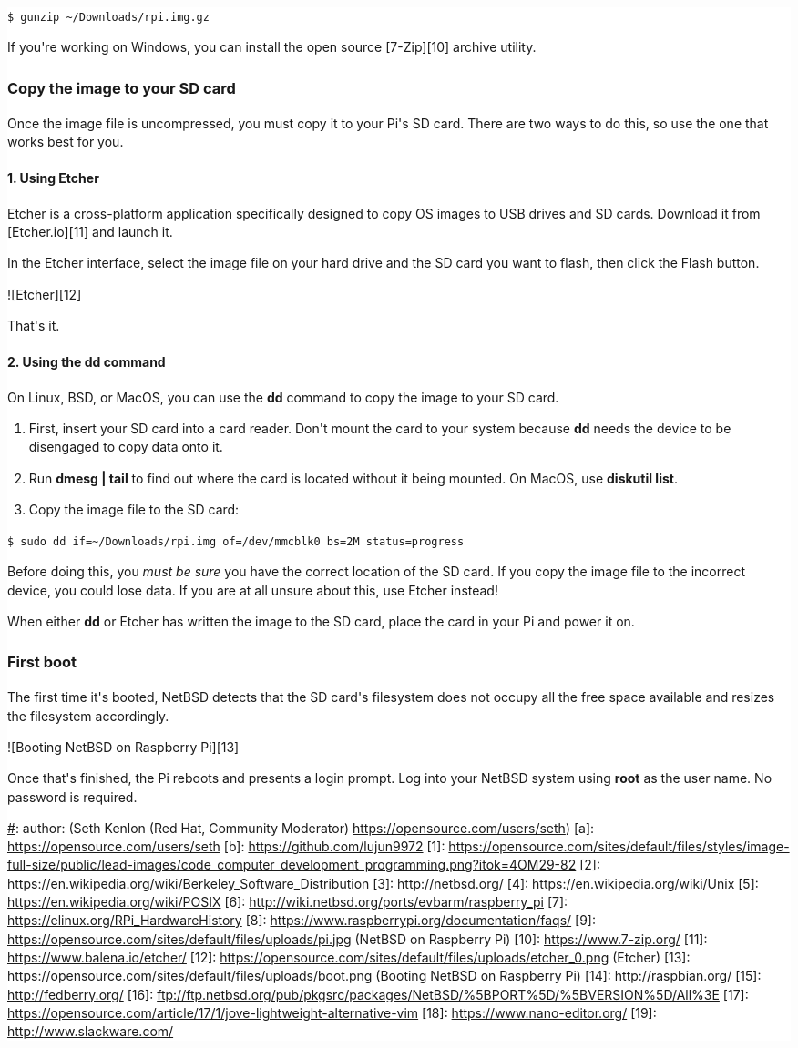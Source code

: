 ```
$ gunzip ~/Downloads/rpi.img.gz
```

If you're working on Windows, you can install the open source [7-Zip][10] archive utility.

### Copy the image to your SD card

Once the image file is uncompressed, you must copy it to your Pi's SD card. There are two ways to do this, so use the one that works best for you.

#### 1\. Using Etcher

Etcher is a cross-platform application specifically designed to copy OS images to USB drives and SD cards. Download it from [Etcher.io][11] and launch it.

In the Etcher interface, select the image file on your hard drive and the SD card you want to flash, then click the Flash button.

![Etcher][12]

That's it.

#### 2\. Using the dd command

On Linux, BSD, or MacOS, you can use the **dd** command to copy the image to your SD card.

  1. First, insert your SD card into a card reader. Don't mount the card to your system because **dd** needs the device to be disengaged to copy data onto it.

  2. Run **dmesg | tail** to find out where the card is located without it being mounted. On MacOS, use **diskutil list**.

  3. Copy the image file to the SD card:

```
$ sudo dd if=~/Downloads/rpi.img of=/dev/mmcblk0 bs=2M status=progress
```

Before doing this, you _must be sure_ you have the correct location of the SD card. If you copy the image file to the incorrect device, you could lose data. If you are at all unsure about this, use Etcher instead!




When either **dd** or Etcher has written the image to the SD card, place the card in your Pi and power it on.

### First boot

The first time it's booted, NetBSD detects that the SD card's filesystem does not occupy all the free space available and resizes the filesystem accordingly.

![Booting NetBSD on Raspberry Pi][13]

Once that's finished, the Pi reboots and presents a login prompt. Log into your NetBSD system using **root** as the user name. No password is required.


[#]: collector: (lujun9972)
[#]: translator: ( )
[#]: reviewer: ( )
[#]: publisher: ( )
[#]: url: ( )
[#]: subject: (How to use NetBSD on a Raspberry Pi)
[#]: via: (https://opensource.com/article/19/3/netbsd-raspberry-pi)
[#]: author: (Seth Kenlon (Red Hat, Community Moderator) https://opensource.com/users/seth)
[a]: https://opensource.com/users/seth
[b]: https://github.com/lujun9972
[1]: https://opensource.com/sites/default/files/styles/image-full-size/public/lead-images/code_computer_development_programming.png?itok=4OM29-82
[2]: https://en.wikipedia.org/wiki/Berkeley_Software_Distribution
[3]: http://netbsd.org/
[4]: https://en.wikipedia.org/wiki/Unix
[5]: https://en.wikipedia.org/wiki/POSIX
[6]: http://wiki.netbsd.org/ports/evbarm/raspberry_pi
[7]: https://elinux.org/RPi_HardwareHistory
[8]: https://www.raspberrypi.org/documentation/faqs/
[9]: https://opensource.com/sites/default/files/uploads/pi.jpg (NetBSD on Raspberry Pi)
[10]: https://www.7-zip.org/
[11]: https://www.balena.io/etcher/
[12]: https://opensource.com/sites/default/files/uploads/etcher_0.png (Etcher)
[13]: https://opensource.com/sites/default/files/uploads/boot.png (Booting NetBSD on Raspberry Pi)
[14]: http://raspbian.org/
[15]: http://fedberry.org/
[16]: ftp://ftp.netbsd.org/pub/pkgsrc/packages/NetBSD/%5BPORT%5D/%5BVERSION%5D/All%3E
[17]: https://opensource.com/article/17/1/jove-lightweight-alternative-vim
[18]: https://www.nano-editor.org/
[19]: http://www.slackware.com/